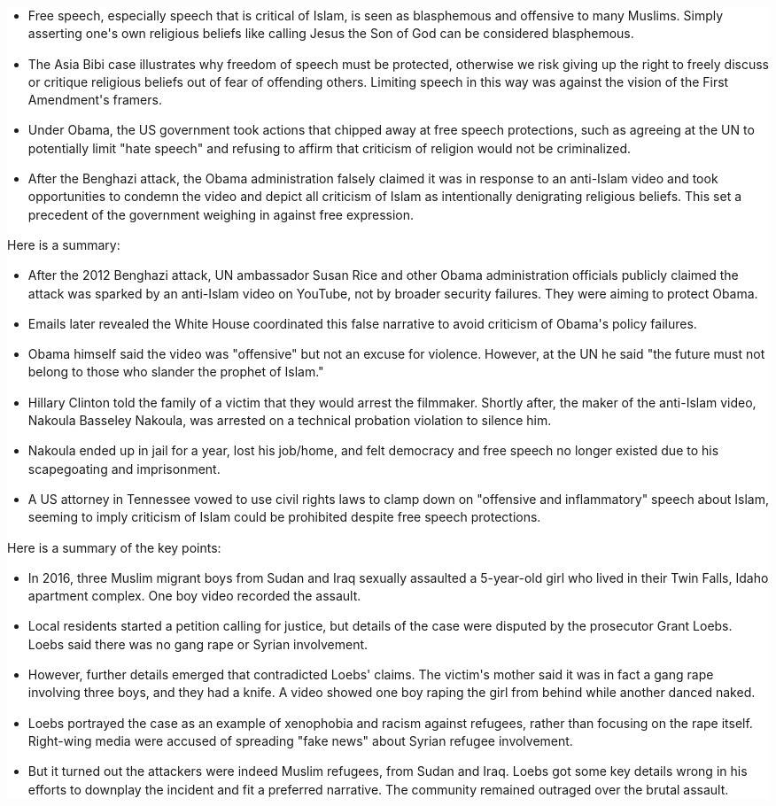 - Free speech, especially speech that is critical of Islam, is seen as blasphemous and offensive to many Muslims. Simply asserting one's own religious beliefs like calling Jesus the Son of God can be considered blasphemous.

- The Asia Bibi case illustrates why freedom of speech must be protected, otherwise we risk giving up the right to freely discuss or critique religious beliefs out of fear of offending others. Limiting speech in this way was against the vision of the First Amendment's framers. 

- Under Obama, the US government took actions that chipped away at free speech protections, such as agreeing at the UN to potentially limit "hate speech" and refusing to affirm that criticism of religion would not be criminalized. 

- After the Benghazi attack, the Obama administration falsely claimed it was in response to an anti-Islam video and took opportunities to condemn the video and depict all criticism of Islam as intentionally denigrating religious beliefs. This set a precedent of the government weighing in against free expression.

 Here is a summary:

- After the 2012 Benghazi attack, UN ambassador Susan Rice and other Obama administration officials publicly claimed the attack was sparked by an anti-Islam video on YouTube, not by broader security failures. They were aiming to protect Obama. 

- Emails later revealed the White House coordinated this false narrative to avoid criticism of Obama's policy failures. 

- Obama himself said the video was "offensive" but not an excuse for violence. However, at the UN he said "the future must not belong to those who slander the prophet of Islam."

- Hillary Clinton told the family of a victim that they would arrest the filmmaker. Shortly after, the maker of the anti-Islam video, Nakoula Basseley Nakoula, was arrested on a technical probation violation to silence him. 

- Nakoula ended up in jail for a year, lost his job/home, and felt democracy and free speech no longer existed due to his scapegoating and imprisonment. 

- A US attorney in Tennessee vowed to use civil rights laws to clamp down on "offensive and inflammatory" speech about Islam, seeming to imply criticism of Islam could be prohibited despite free speech protections.

 Here is a summary of the key points:

- In 2016, three Muslim migrant boys from Sudan and Iraq sexually assaulted a 5-year-old girl who lived in their Twin Falls, Idaho apartment complex. One boy video recorded the assault. 

- Local residents started a petition calling for justice, but details of the case were disputed by the prosecutor Grant Loebs. Loebs said there was no gang rape or Syrian involvement.

- However, further details emerged that contradicted Loebs' claims. The victim's mother said it was in fact a gang rape involving three boys, and they had a knife. A video showed one boy raping the girl from behind while another danced naked.

- Loebs portrayed the case as an example of xenophobia and racism against refugees, rather than focusing on the rape itself. Right-wing media were accused of spreading "fake news" about Syrian refugee involvement.

- But it turned out the attackers were indeed Muslim refugees, from Sudan and Iraq. Loebs got some key details wrong in his efforts to downplay the incident and fit a preferred narrative. The community remained outraged over the brutal assault.
